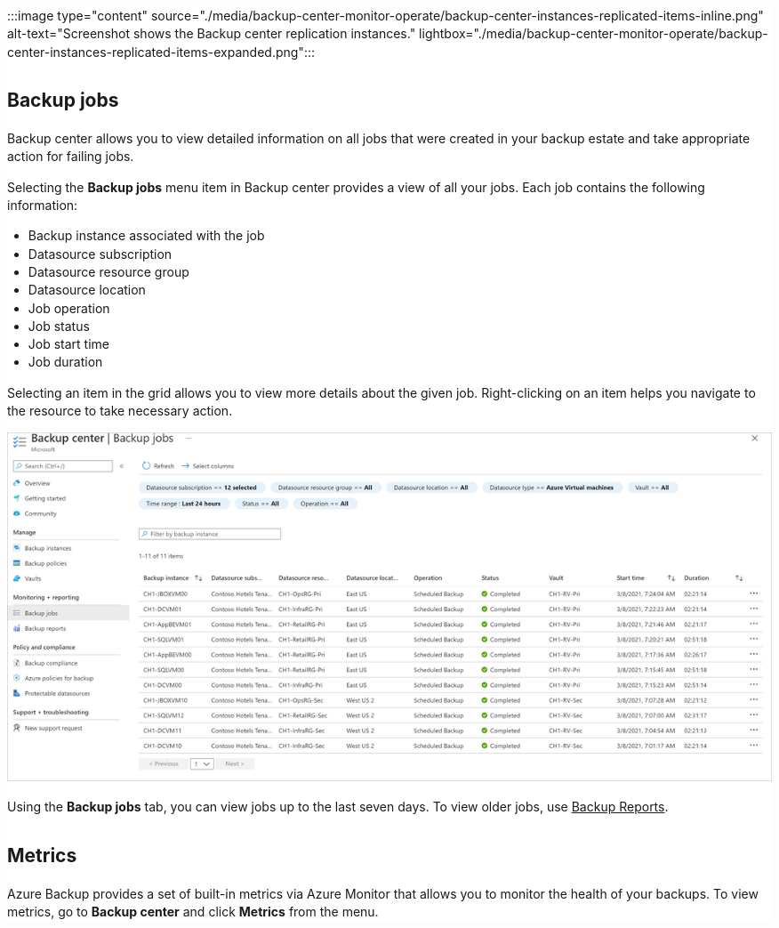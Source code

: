 :::image type="content" source="./media/backup-center-monitor-operate/backup-center-instances-replicated-items-inline.png" alt-text="Screenshot shows the Backup center replication instances." lightbox="./media/backup-center-monitor-operate/backup-center-instances-replicated-items-expanded.png":::


## Backup jobs

Backup center allows you to view detailed information on all jobs that were created in your backup estate and take appropriate action for failing jobs.

Selecting the **Backup jobs** menu item in Backup center provides a view of all your jobs. Each job contains the following information:

* Backup instance associated with the job
* Datasource subscription
* Datasource resource group
* Datasource location
* Job operation
* Job status
* Job start time
* Job duration

Selecting an item in the grid allows you to view more details about the given job. Right-clicking on an item helps you navigate to the resource to take necessary action.

![Backup Center - Jobs](./media/backup-center-monitor-operate/backup-center-jobs.png)

Using the **Backup jobs** tab, you can view jobs up to the last seven days. To view older jobs, use [Backup Reports](backup-center-obtain-insights.md).

## Metrics

Azure Backup provides a set of built-in metrics via Azure Monitor that allows you to monitor the health of your backups. To view metrics, go to **Backup center** and click **Metrics** from the menu.
